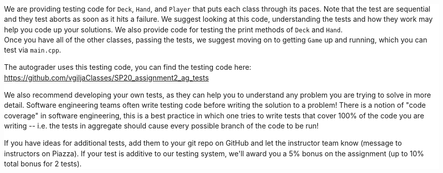 We are providing testing code for `Deck`, `Hand`, and `Player` that puts each class through its paces. Note that the test are sequential and they test aborts as soon as it hits a failure.
We suggest looking at this code, understanding the tests and how they work may help you code up your solutions.  We also provide code for testing the print methods of `Deck` and `Hand`.  
Once you have all of the other classes, passing the tests, we suggest moving on to getting `Game` up and running, which you can test via `main.cpp`.

The autograder uses this testing code, you can find the testing code here:
https://github.com/vgiljaClasses/SP20_assignment2_ag_tests

We also recommend developing your own tests, as they can help you to understand any problem you are trying to solve in more detail.
Software engineering teams often write testing code before writing the solution to a problem!  There is a notion of "code coverage" in software
engineering, this is a best practice in which one tries to write tests that cover 100% of the code you are writing -- i.e. the tests in aggregate should cause every possible branch of the code to be run!

If you have ideas for additional tests, add them to your git repo on GitHub and let the instructor team know (message to instructors on Piazza). If your test is additive to our testing system, we'll award you a 5% bonus on the assignment (up to 10% total bonus for 2 tests). 


